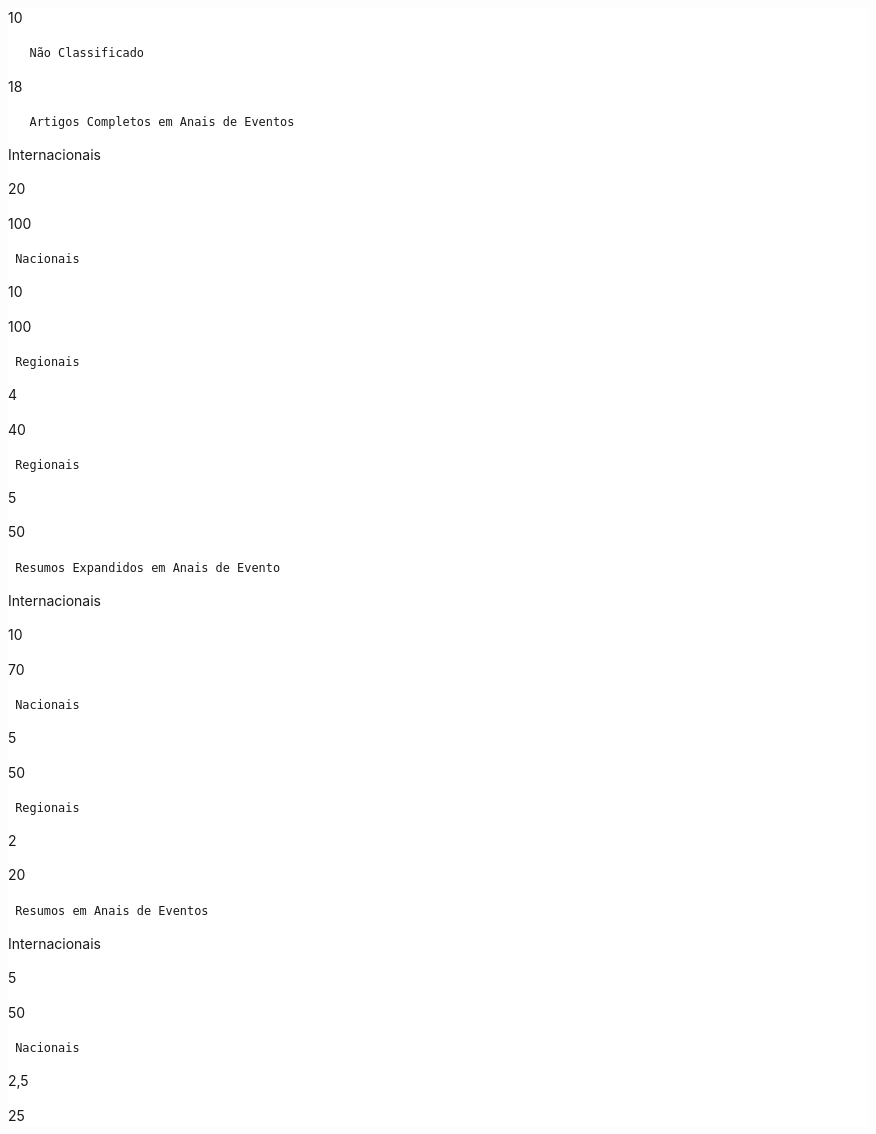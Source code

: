    10

       Não Classificado

   18

       Artigos Completos em Anais de Eventos

   Internacionais

   20

   100

     Nacionais

   10

   100

     Regionais

   4

   40

     Regionais

   5

   50

     Resumos Expandidos em Anais de Evento

   Internacionais

   10

   70

     Nacionais

   5

   50

     Regionais

   2

   20

     Resumos em Anais de Eventos

   Internacionais

   5

   50

     Nacionais

   2,5

   25
